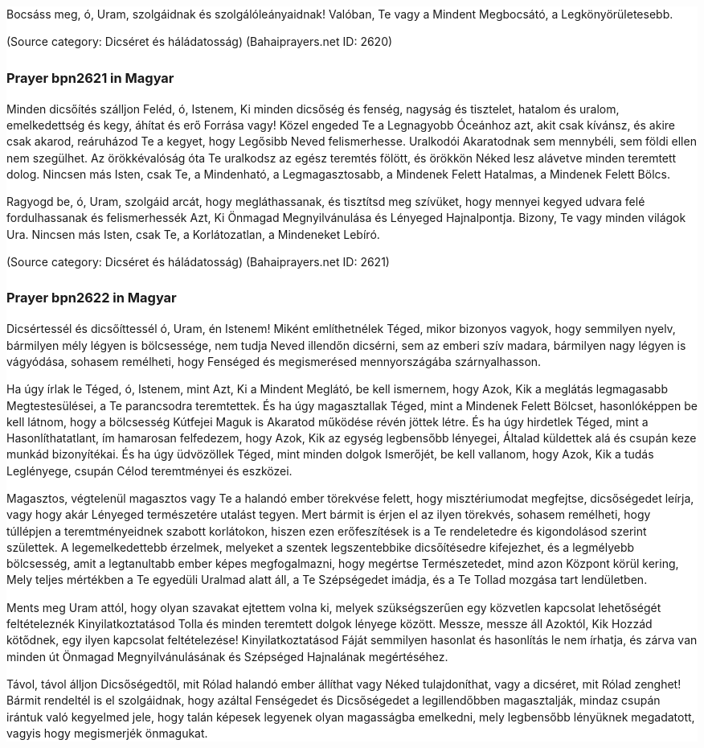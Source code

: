 Bocsáss meg, ó, Uram, szolgáidnak és szolgálóleányaidnak! Valóban, Te vagy a Mindent Megbocsátó, a Legkönyörületesebb.

(Source category: Dicséret és háládatosság)
(Bahaiprayers.net ID: 2620)


### <a id="bpn2621"></a> Prayer bpn2621 in Magyar
Minden dicsőítés szálljon Feléd, ó, Istenem, Ki minden dicsőség és fenség, nagyság és tisztelet, hatalom és uralom, emelkedettség és kegy, áhítat és erő Forrása vagy! Közel engeded Te a Legnagyobb Óceánhoz azt, akit csak kívánsz, és akire csak akarod, reáruházod Te a kegyet, hogy Legősibb Neved felismerhesse. Uralkodói Akaratodnak sem mennybéli, sem földi ellen nem szegülhet. Az örökkévalóság óta Te uralkodsz az egész teremtés fölött, és örökkön Néked lesz alávetve minden teremtett dolog. Nincsen más Isten, csak Te, a Mindenható, a Legmagasztosabb, a Mindenek Felett Hatalmas, a Mindenek Felett Bölcs.

Ragyogd be, ó, Uram, szolgáid arcát, hogy megláthassanak, és tisztítsd meg szívüket, hogy mennyei kegyed udvara felé fordulhassanak és felismerhessék Azt, Ki Önmagad Megnyilvánulása és Lényeged Hajnalpontja. Bizony, Te vagy minden világok Ura. Nincsen más Isten, csak Te, a Korlátozatlan, a Mindeneket Lebíró.

(Source category: Dicséret és háládatosság)
(Bahaiprayers.net ID: 2621)


### <a id="bpn2622"></a> Prayer bpn2622 in Magyar
Dicsértessél és dicsőíttessél ó, Uram, én Istenem! Miként említhetnélek Téged, mikor bizonyos vagyok, hogy semmilyen nyelv, bármilyen mély légyen is bölcsessége, nem tudja Neved illendőn dicsérni, sem az emberi szív madara, bármilyen nagy légyen is vágyódása, sohasem remélheti, hogy Fenséged és megismerésed mennyországába szárnyalhasson.

Ha úgy írlak le Téged, ó, Istenem, mint Azt, Ki a Mindent Meglátó, be kell ismernem, hogy Azok, Kik a meglátás legmagasabb Megtestesülései, a Te parancsodra teremtettek. És ha úgy magasztallak Téged, mint a Mindenek Felett Bölcset, hasonlóképpen be kell látnom, hogy a bölcsesség Kútfejei Maguk is Akaratod működése révén jöttek létre. És ha úgy hirdetlek Téged, mint a Hasonlíthatatlant, ím hamarosan felfedezem, hogy Azok, Kik az egység legbensőbb lényegei, Általad küldettek alá és csupán keze munkád bizonyítékai. És ha úgy üdvözöllek Téged, mint minden dolgok Ismerőjét, be kell vallanom, hogy Azok, Kik a tudás Leglényege, csupán Célod teremtményei és eszközei.

Magasztos, végtelenül magasztos vagy Te a halandó ember törekvése felett, hogy misztériumodat megfejtse, dicsőségedet leírja, vagy hogy akár Lényeged természetére utalást tegyen. Mert bármit is érjen el az ilyen törekvés, sohasem remélheti, hogy túllépjen a teremtményeidnek szabott korlátokon, hiszen ezen erőfeszítések is a Te rendeletedre és kigondolásod szerint születtek. A legemelkedettebb érzelmek, melyeket a szentek legszentebbike dicsőítésedre kifejezhet, és a legmélyebb bölcsesség, amit a legtanultabb ember képes megfogalmazni, hogy megértse Természetedet, mind azon Központ körül kering, Mely teljes mértékben a Te egyedüli Uralmad alatt áll, a Te Szépségedet imádja, és a Te Tollad mozgása tart lendületben.

Ments meg Uram attól, hogy olyan szavakat ejtettem volna ki, melyek szükségszerűen egy közvetlen kapcsolat lehetőségét feltételeznék Kinyilatkoztatásod Tolla és minden teremtett dolgok lényege között. Messze, messze áll Azoktól, Kik Hozzád kötődnek, egy ilyen kapcsolat feltételezése! Kinyilatkoztatásod Fáját semmilyen hasonlat és hasonlítás le nem írhatja, és zárva van minden út Önmagad Megnyilvánulásának és Szépséged Hajnalának megértéséhez.

Távol, távol álljon Dicsőségedtől, mit Rólad halandó ember állíthat vagy Néked tulajdoníthat, vagy a dicséret, mit Rólad zenghet! Bármit rendeltél is el szolgáidnak, hogy azáltal Fenségedet és Dicsőségedet a legillendőbben magasztalják, mindaz csupán irántuk való kegyelmed jele, hogy talán képesek legyenek olyan magasságba emelkedni, mely legbensőbb lényüknek megadatott, vagyis hogy megismerjék önmagukat.
